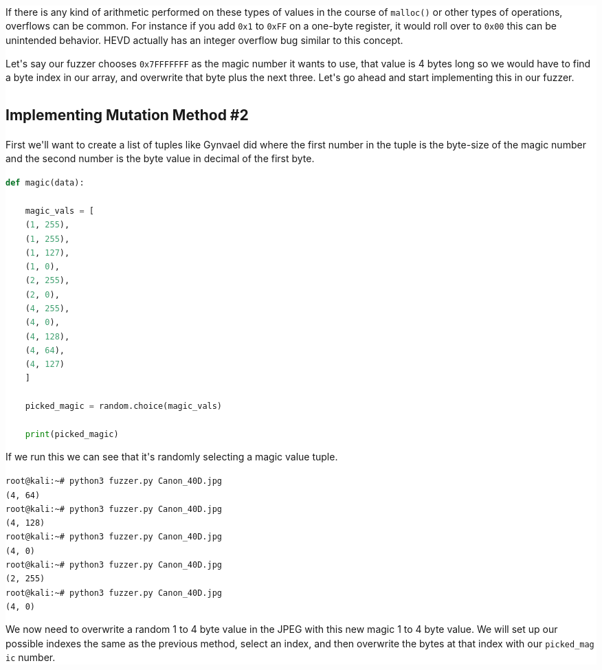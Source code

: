 If there is any kind of arithmetic performed on these types of values in the course of `malloc()` or other types of operations, overflows can be common. For instance if you add `0x1` to `0xFF` on a one-byte register, it would roll over to `0x00` this can be unintended behavior. HEVD actually has an integer overflow bug similar to this concept. 

Let's say our fuzzer chooses `0x7FFFFFFF` as the magic number it wants to use, that value is 4 bytes long so we would have to find a byte index in our array, and overwrite that byte plus the next three. Let's go ahead and start implementing this in our fuzzer.

## Implementing Mutation Method #2
First we'll want to create a list of tuples like Gynvael did where the first number in the tuple is the byte-size of the magic number and the second number is the byte value in decimal of the first byte. 
```python
def magic(data):

	magic_vals = [
	(1, 255),
	(1, 255),
	(1, 127),
	(1, 0),
	(2, 255),
	(2, 0),
	(4, 255),
	(4, 0),
	(4, 128),
	(4, 64),
	(4, 127)
	]

	picked_magic = random.choice(magic_vals)

	print(picked_magic)
```

If we run this we can see that it's randomly selecting a magic value tuple. 
```
root@kali:~# python3 fuzzer.py Canon_40D.jpg 
(4, 64)
root@kali:~# python3 fuzzer.py Canon_40D.jpg 
(4, 128)
root@kali:~# python3 fuzzer.py Canon_40D.jpg 
(4, 0)
root@kali:~# python3 fuzzer.py Canon_40D.jpg 
(2, 255)
root@kali:~# python3 fuzzer.py Canon_40D.jpg 
(4, 0)
```

We now need to overwrite a random 1 to 4 byte value in the JPEG with this new magic 1 to 4 byte value. We will set up our possible indexes the same as the previous method, select an index, and then overwrite the bytes at that index with our `picked_magic` number.
